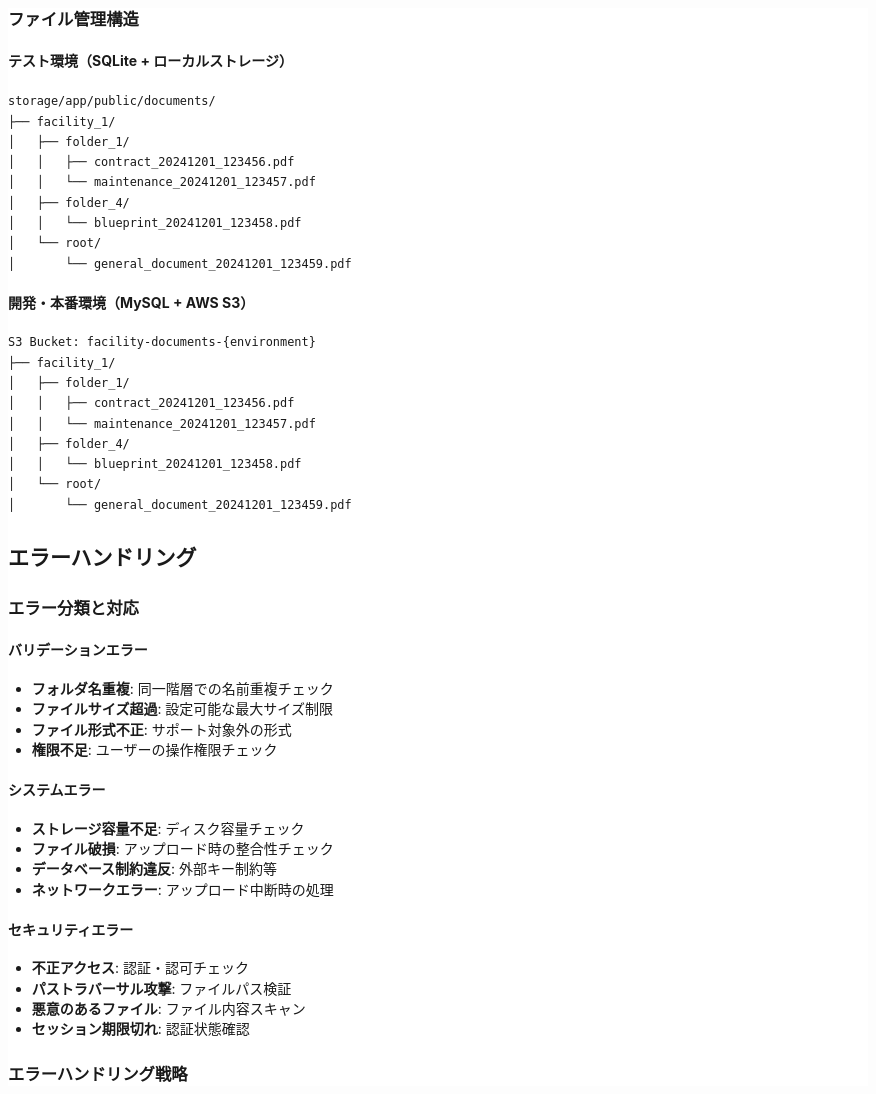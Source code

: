 ### ファイル管理構造

#### テスト環境（SQLite + ローカルストレージ）
```
storage/app/public/documents/
├── facility_1/
│   ├── folder_1/
│   │   ├── contract_20241201_123456.pdf
│   │   └── maintenance_20241201_123457.pdf
│   ├── folder_4/
│   │   └── blueprint_20241201_123458.pdf
│   └── root/
│       └── general_document_20241201_123459.pdf
```

#### 開発・本番環境（MySQL + AWS S3）
```
S3 Bucket: facility-documents-{environment}
├── facility_1/
│   ├── folder_1/
│   │   ├── contract_20241201_123456.pdf
│   │   └── maintenance_20241201_123457.pdf
│   ├── folder_4/
│   │   └── blueprint_20241201_123458.pdf
│   └── root/
│       └── general_document_20241201_123459.pdf
```

## エラーハンドリング

### エラー分類と対応

#### バリデーションエラー
- **フォルダ名重複**: 同一階層での名前重複チェック
- **ファイルサイズ超過**: 設定可能な最大サイズ制限
- **ファイル形式不正**: サポート対象外の形式
- **権限不足**: ユーザーの操作権限チェック

#### システムエラー
- **ストレージ容量不足**: ディスク容量チェック
- **ファイル破損**: アップロード時の整合性チェック
- **データベース制約違反**: 外部キー制約等
- **ネットワークエラー**: アップロード中断時の処理

#### セキュリティエラー
- **不正アクセス**: 認証・認可チェック
- **パストラバーサル攻撃**: ファイルパス検証
- **悪意のあるファイル**: ファイル内容スキャン
- **セッション期限切れ**: 認証状態確認

### エラーハンドリング戦略
